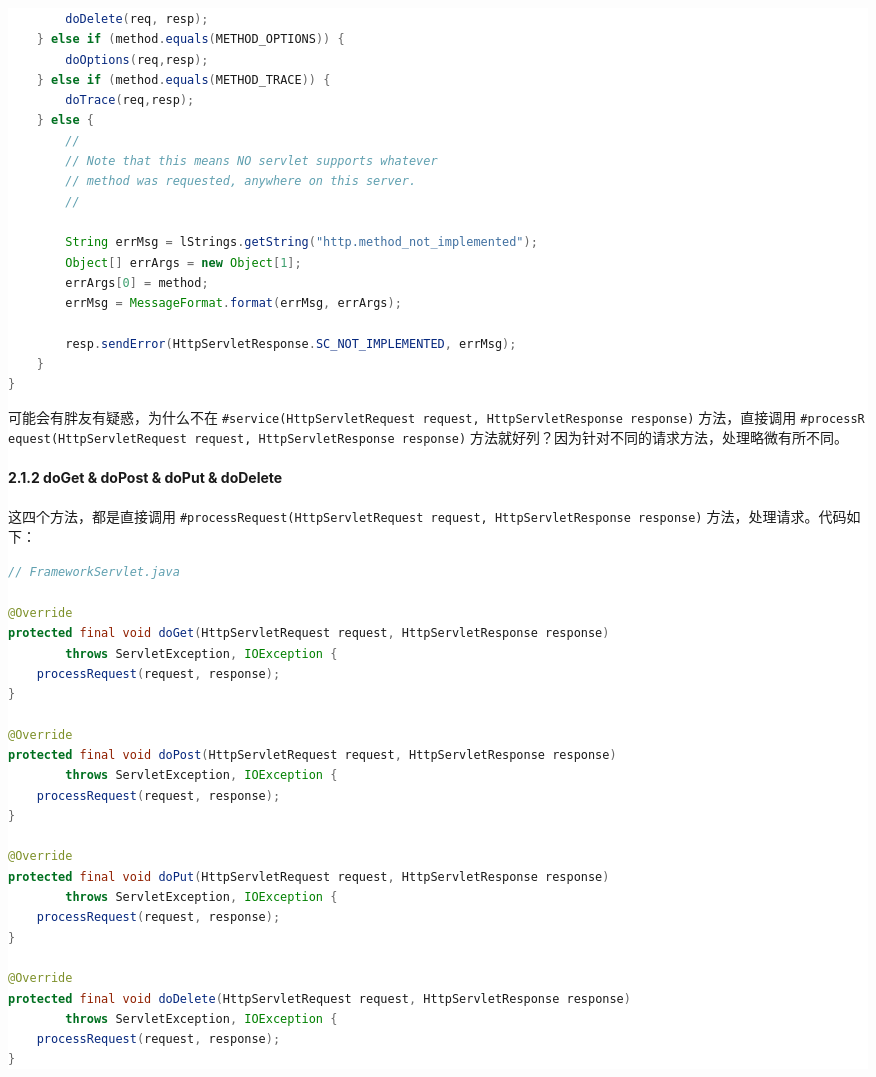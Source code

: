 ```java
        doDelete(req, resp);
    } else if (method.equals(METHOD_OPTIONS)) {
        doOptions(req,resp);
    } else if (method.equals(METHOD_TRACE)) {
        doTrace(req,resp);
    } else {
        //
        // Note that this means NO servlet supports whatever
        // method was requested, anywhere on this server.
        //

        String errMsg = lStrings.getString("http.method_not_implemented");
        Object[] errArgs = new Object[1];
        errArgs[0] = method;
        errMsg = MessageFormat.format(errMsg, errArgs);
        
        resp.sendError(HttpServletResponse.SC_NOT_IMPLEMENTED, errMsg);
    }
}
```

可能会有胖友有疑惑，为什么不在 `#service(HttpServletRequest request, HttpServletResponse response)` 方法，直接调用 `#processRequest(HttpServletRequest request, HttpServletResponse response)` 方法就好列？因为针对不同的请求方法，处理略微有所不同。

#### 2.1.2 doGet & doPost & doPut & doDelete

这四个方法，都是直接调用 `#processRequest(HttpServletRequest request, HttpServletResponse response)` 方法，处理请求。代码如下：

```java
// FrameworkServlet.java

@Override
protected final void doGet(HttpServletRequest request, HttpServletResponse response)
		throws ServletException, IOException {
	processRequest(request, response);
}

@Override
protected final void doPost(HttpServletRequest request, HttpServletResponse response)
		throws ServletException, IOException {
	processRequest(request, response);
}

@Override
protected final void doPut(HttpServletRequest request, HttpServletResponse response)
		throws ServletException, IOException {
	processRequest(request, response);
}

@Override
protected final void doDelete(HttpServletRequest request, HttpServletResponse response)
		throws ServletException, IOException {
	processRequest(request, response);
}
```
